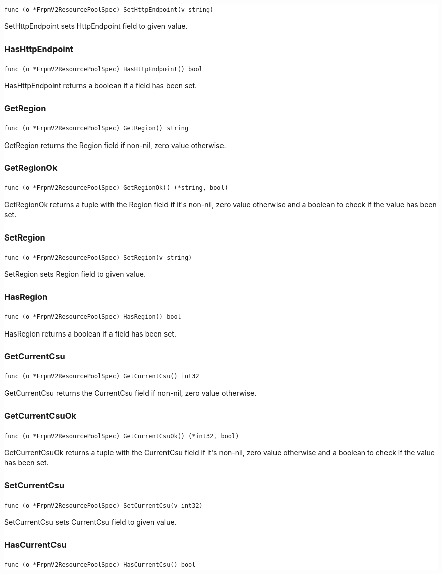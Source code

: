 `func (o *FrpmV2ResourcePoolSpec) SetHttpEndpoint(v string)`

SetHttpEndpoint sets HttpEndpoint field to given value.

### HasHttpEndpoint

`func (o *FrpmV2ResourcePoolSpec) HasHttpEndpoint() bool`

HasHttpEndpoint returns a boolean if a field has been set.

### GetRegion

`func (o *FrpmV2ResourcePoolSpec) GetRegion() string`

GetRegion returns the Region field if non-nil, zero value otherwise.

### GetRegionOk

`func (o *FrpmV2ResourcePoolSpec) GetRegionOk() (*string, bool)`

GetRegionOk returns a tuple with the Region field if it's non-nil, zero value otherwise
and a boolean to check if the value has been set.

### SetRegion

`func (o *FrpmV2ResourcePoolSpec) SetRegion(v string)`

SetRegion sets Region field to given value.

### HasRegion

`func (o *FrpmV2ResourcePoolSpec) HasRegion() bool`

HasRegion returns a boolean if a field has been set.

### GetCurrentCsu

`func (o *FrpmV2ResourcePoolSpec) GetCurrentCsu() int32`

GetCurrentCsu returns the CurrentCsu field if non-nil, zero value otherwise.

### GetCurrentCsuOk

`func (o *FrpmV2ResourcePoolSpec) GetCurrentCsuOk() (*int32, bool)`

GetCurrentCsuOk returns a tuple with the CurrentCsu field if it's non-nil, zero value otherwise
and a boolean to check if the value has been set.

### SetCurrentCsu

`func (o *FrpmV2ResourcePoolSpec) SetCurrentCsu(v int32)`

SetCurrentCsu sets CurrentCsu field to given value.

### HasCurrentCsu

`func (o *FrpmV2ResourcePoolSpec) HasCurrentCsu() bool`
